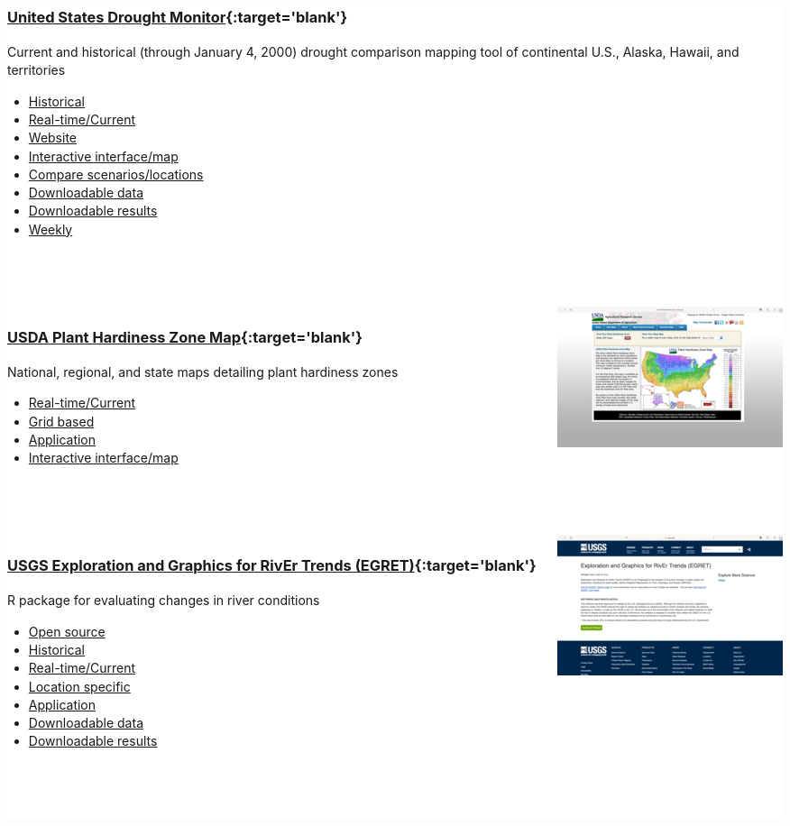 ### [United States Drought Monitor](/individualtools/page-tool44.0/){:target='blank'}
Current and historical (through January 4, 2000) drought comparison mapping tool of continental U.S., Alaska, Hawaii,  and territories
<ul class='tags'><li><a class='tag' href='/tag/Historical' target='_blank'>Historical</a></li>
<li><a class='tag' href='/tag/Real-timeCurrent' target='_blank'>Real-time/Current</a></li>
<li><a class='tag' href='/tag/Website' target='_blank'>Website</a></li>
<li><a class='tag' href='/tag/Interactive interfacemap' target='_blank'>Interactive interface/map</a></li>
<li><a class='tag' href='/tag/Compare scenarioslocations' target='_blank'>Compare scenarios/locations</a></li>
<li><a class='tag' href='/tag/Downloadable data' target='_blank'>Downloadable data</a></li>
<li><a class='tag' href='/tag/Downloadable results' target='_blank'>Downloadable results</a></li>
<li><a class='tag' href='/tag/Weekly' target='_blank'>Weekly</a></li></ul><br><br><br>

<img src="/images/scaled_156_250/TOOLID_36.0_ScreenCapture-1.png" style="max-height:156px;max-width:250;" align="right"/>

### [USDA Plant Hardiness Zone Map](/individualtools/page-tool36.0/){:target='blank'}
National, regional, and state maps detailing plant hardiness zones
<ul class='tags'><li><a class='tag' href='/tag/Real-timeCurrent' target='_blank'>Real-time/Current</a></li>
<li><a class='tag' href='/tag/Grid based' target='_blank'>Grid based</a></li>
<li><a class='tag' href='/tag/Application' target='_blank'>Application</a></li>
<li><a class='tag' href='/tag/Interactive interfacemap' target='_blank'>Interactive interface/map</a></li></ul><br><br><br>

<img src="/images/scaled_156_250/TOOLID_9.0_ScreenCapture-1.png" style="max-height:156px;max-width:250;" align="right"/>

### [USGS Exploration and Graphics for RivEr Trends (EGRET)](/individualtools/page-tool9.0/){:target='blank'}
R package for evaluating changes in river conditions 
<ul class='tags'><li><a class='tag' href='/tag/Open source' target='_blank'>Open source</a></li>
<li><a class='tag' href='/tag/Historical' target='_blank'>Historical</a></li>
<li><a class='tag' href='/tag/Real-timeCurrent' target='_blank'>Real-time/Current</a></li>
<li><a class='tag' href='/tag/Location specific' target='_blank'>Location specific</a></li>
<li><a class='tag' href='/tag/Application' target='_blank'>Application</a></li>
<li><a class='tag' href='/tag/Downloadable data' target='_blank'>Downloadable data</a></li>
<li><a class='tag' href='/tag/Downloadable results' target='_blank'>Downloadable results</a></li></ul><br><br><br>
